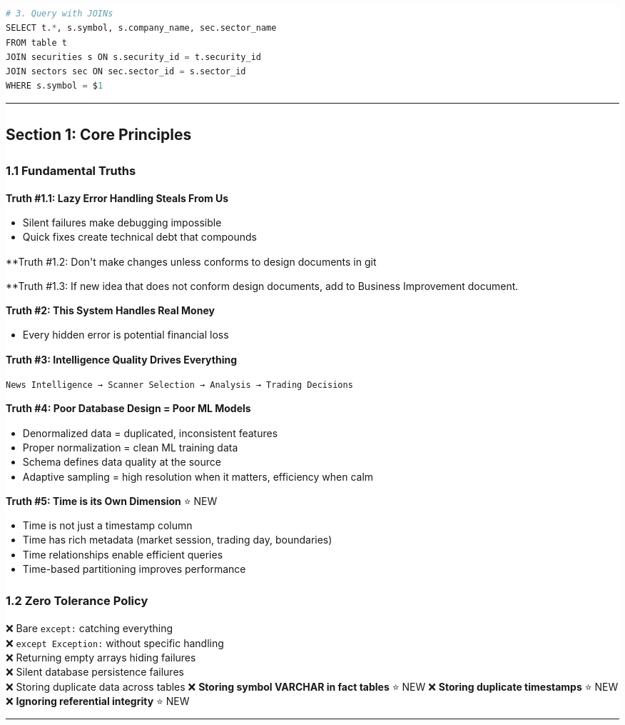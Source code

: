 ```python
# 3. Query with JOINs
SELECT t.*, s.symbol, s.company_name, sec.sector_name
FROM table t
JOIN securities s ON s.security_id = t.security_id
JOIN sectors sec ON sec.sector_id = s.sector_id
WHERE s.symbol = $1
```

---

## Section 1: Core Principles

### 1.1 Fundamental Truths

**Truth #1.1: Lazy Error Handling Steals From Us**
- Silent failures make debugging impossible
- Quick fixes create technical debt that compounds

**Truth #1.2: Don't make changes unless conforms to design documents in git

**Truth #1.3: If new idea that does not conform design documents, add to Business Improvement document.

**Truth #2: This System Handles Real Money**
- Every hidden error is potential financial loss

**Truth #3: Intelligence Quality Drives Everything**
```
News Intelligence → Scanner Selection → Analysis → Trading Decisions
```

**Truth #4: Poor Database Design = Poor ML Models**
- Denormalized data = duplicated, inconsistent features
- Proper normalization = clean ML training data
- Schema defines data quality at the source
- Adaptive sampling = high resolution when it matters, efficiency when calm

**Truth #5: Time is its Own Dimension** ⭐ NEW
- Time is not just a timestamp column
- Time has rich metadata (market session, trading day, boundaries)
- Time relationships enable efficient queries
- Time-based partitioning improves performance

### 1.2 Zero Tolerance Policy

❌ Bare `except:` catching everything  
❌ `except Exception:` without specific handling  
❌ Returning empty arrays hiding failures  
❌ Silent database persistence failures  
❌ Storing duplicate data across tables
❌ **Storing symbol VARCHAR in fact tables** ⭐ NEW
❌ **Storing duplicate timestamps** ⭐ NEW
❌ **Ignoring referential integrity** ⭐ NEW

---